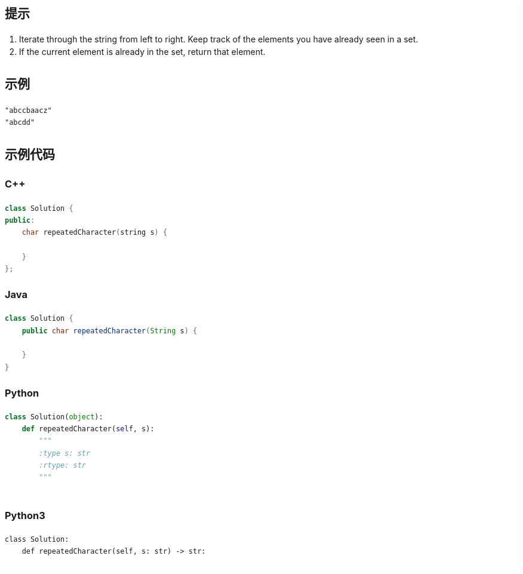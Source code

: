 ## 提示

1. Iterate through the string from left to right. Keep track of the elements you have already seen in a set.
2. If the current element is already in the set, return that element.

## 示例

```
"abccbaacz"
"abcdd"
```

## 示例代码

### C++

```cpp
class Solution {
public:
    char repeatedCharacter(string s) {
        
    }
};
```

### Java

```java
class Solution {
    public char repeatedCharacter(String s) {
        
    }
}
```

### Python

```python
class Solution(object):
    def repeatedCharacter(self, s):
        """
        :type s: str
        :rtype: str
        """
        
```

### Python3

```python3
class Solution:
    def repeatedCharacter(self, s: str) -> str:
        
```
